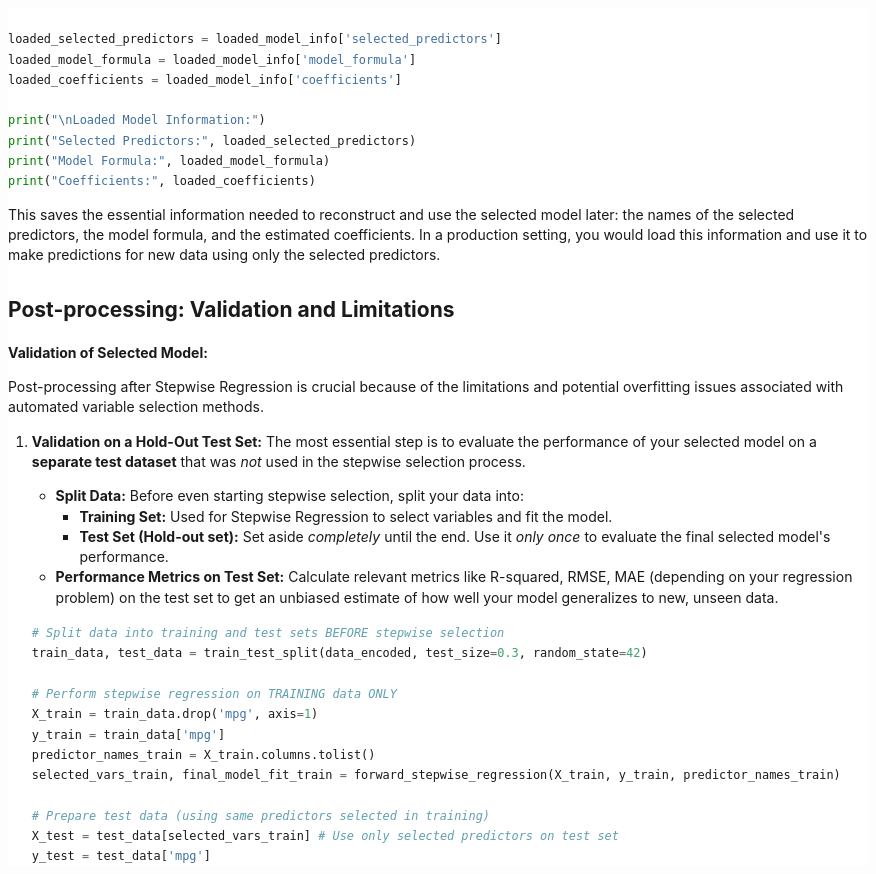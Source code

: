 ```python

loaded_selected_predictors = loaded_model_info['selected_predictors']
loaded_model_formula = loaded_model_info['model_formula']
loaded_coefficients = loaded_model_info['coefficients']

print("\nLoaded Model Information:")
print("Selected Predictors:", loaded_selected_predictors)
print("Model Formula:", loaded_model_formula)
print("Coefficients:", loaded_coefficients)
```

This saves the essential information needed to reconstruct and use the selected model later: the names of the selected predictors, the model formula, and the estimated coefficients.  In a production setting, you would load this information and use it to make predictions for new data using only the selected predictors.

## Post-processing: Validation and Limitations

**Validation of Selected Model:**

Post-processing after Stepwise Regression is crucial because of the limitations and potential overfitting issues associated with automated variable selection methods.

1.  **Validation on a Hold-Out Test Set:**  The most essential step is to evaluate the performance of your selected model on a **separate test dataset** that was *not* used in the stepwise selection process.

    *   **Split Data:** Before even starting stepwise selection, split your data into:
        *   **Training Set:** Used for Stepwise Regression to select variables and fit the model.
        *   **Test Set (Hold-out set):**  Set aside *completely* until the end. Use it *only once* to evaluate the final selected model's performance.
    *   **Performance Metrics on Test Set:** Calculate relevant metrics like R-squared, RMSE, MAE (depending on your regression problem) on the test set to get an unbiased estimate of how well your model generalizes to new, unseen data.

    ```python
    # Split data into training and test sets BEFORE stepwise selection
    train_data, test_data = train_test_split(data_encoded, test_size=0.3, random_state=42)

    # Perform stepwise regression on TRAINING data ONLY
    X_train = train_data.drop('mpg', axis=1)
    y_train = train_data['mpg']
    predictor_names_train = X_train.columns.tolist()
    selected_vars_train, final_model_fit_train = forward_stepwise_regression(X_train, y_train, predictor_names_train)

    # Prepare test data (using same predictors selected in training)
    X_test = test_data[selected_vars_train] # Use only selected predictors on test set
    y_test = test_data['mpg']

